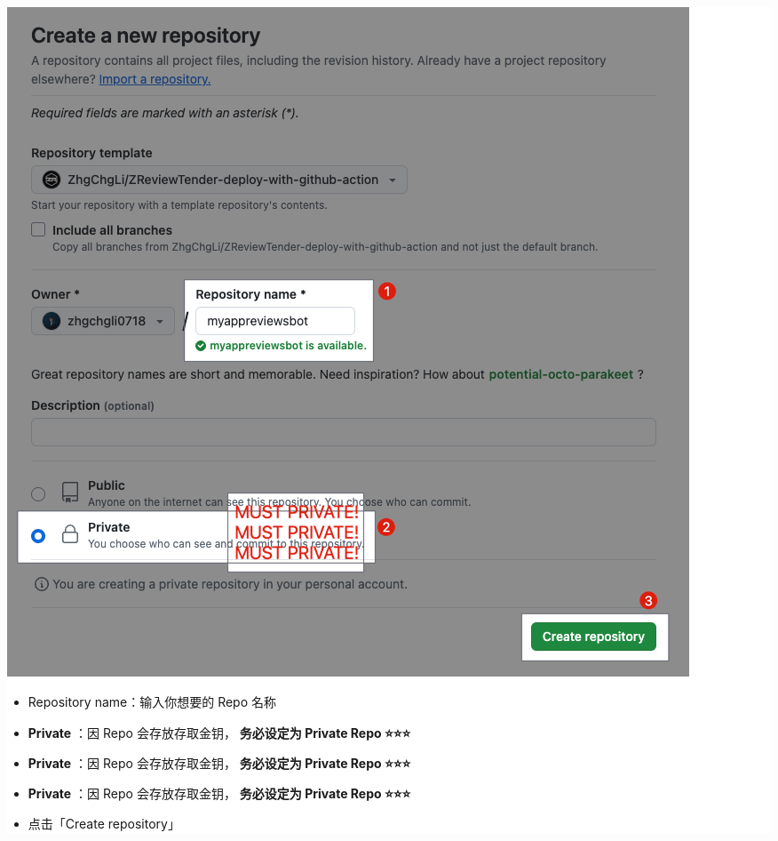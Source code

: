 ![](/assets/0095528cf875/1*IfqkNXm7cOeyuYabUo3THQ.png)



- Repository name：输入你想要的 Repo 名称


- **Private** ：因 Repo 会存放存取金钥， **务必设定为 Private Repo ⭐️⭐️⭐️**


- **Private** ：因 Repo 会存放存取金钥， **务必设定为 Private Repo ⭐️⭐️⭐️**


- **Private** ：因 Repo 会存放存取金钥， **务必设定为 Private Repo ⭐️⭐️⭐️**


- 点击「Create repository」

